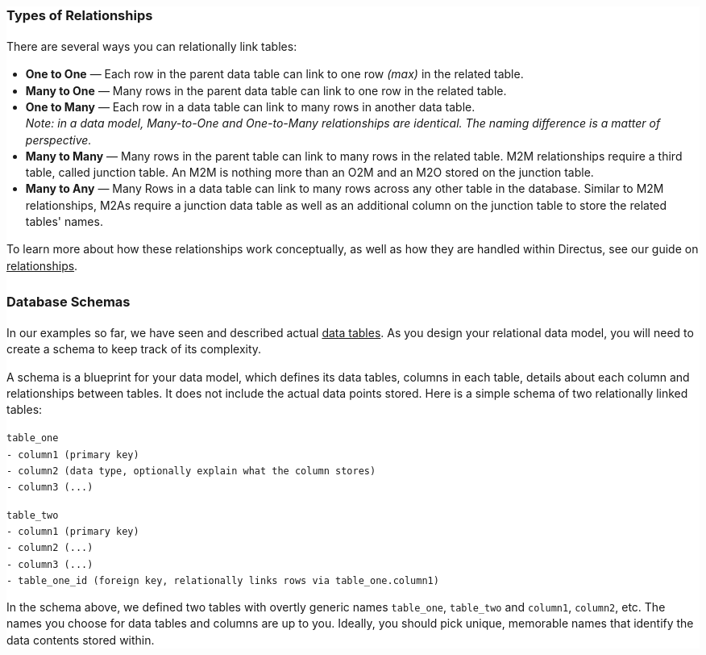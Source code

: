 ### Types of Relationships

There are several ways you can relationally link tables:

- **One to One** — Each row in the parent data table can link to one row _(max)_ in the related table.
- **Many to One** — Many rows in the parent data table can link to one row in the related table.
- **One to Many** — Each row in a data table can link to many rows in another data table.\
  _Note: in a data model, Many-to-One and One-to-Many relationships are identical. The naming difference is a matter of perspective._
- **Many to Many** — Many rows in the parent table can link to many rows in the related table. M2M relationships require
  a third table, called junction table. An M2M is nothing more than an O2M and an M2O stored on the junction table.
- **Many to Any** — Many Rows in a data table can link to many rows across any other table in the database. Similar to
  M2M relationships, M2As require a junction data table as well as an additional column on the junction table to store
  the related tables' names.

To learn more about how these relationships work conceptually, as well as how they are handled within Directus, see our
guide on [relationships](/configuration/data-model/relationships).

### Database Schemas

In our examples so far, we have seen and described actual [data tables](#data-tables). As you design your relational
data model, you will need to create a schema to keep track of its complexity.

A schema is a blueprint for your data model, which defines its data tables, columns in each table, details about each
column and relationships between tables. It does not include the actual data points stored. Here is a simple schema of
two relationally linked tables:

```
table_one
- column1 (primary key)
- column2 (data type, optionally explain what the column stores)
- column3 (...)
```

```
table_two
- column1 (primary key)
- column2 (...)
- column3 (...)
- table_one_id (foreign key, relationally links rows via table_one.column1)
```

In the schema above, we defined two tables with overtly generic names `table_one`, `table_two` and `column1`, `column2`,
etc. The names you choose for data tables and columns are up to you. Ideally, you should pick unique, memorable names
that identify the data contents stored within.
